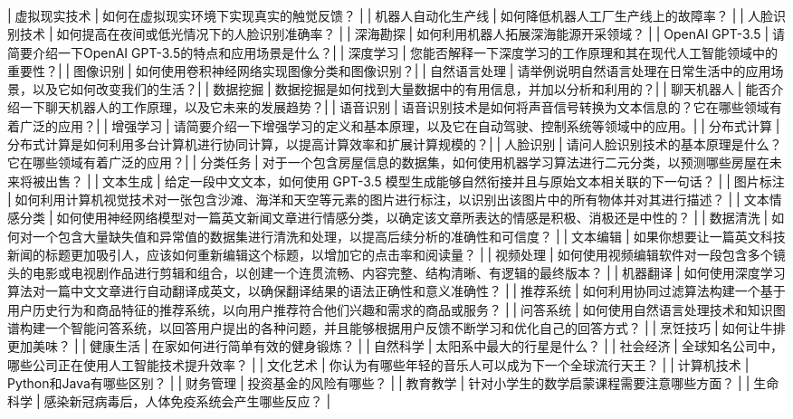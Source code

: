 | 虚拟现实技术                       | 如何在虚拟现实环境下实现真实的触觉反馈？                   |
| 机器人自动化生产线                 | 如何降低机器人工厂生产线上的故障率？                         |
| 人脸识别技术                       | 如何提高在夜间或低光情况下的人脸识别准确率？               |
| 深海勘探                             | 如何利用机器人拓展深海能源开采领域？                       |
| OpenAI GPT-3.5 | 请简要介绍一下OpenAI GPT-3.5的特点和应用场景是什么？|
| 深度学习 | 您能否解释一下深度学习的工作原理和其在现代人工智能领域中的重要性？|
| 图像识别 | 如何使用卷积神经网络实现图像分类和图像识别？|
| 自然语言处理 | 请举例说明自然语言处理在日常生活中的应用场景，以及它如何改变我们的生活？|
| 数据挖掘 | 数据挖掘是如何找到大量数据中的有用信息，并加以分析和利用的？|
| 聊天机器人 | 能否介绍一下聊天机器人的工作原理，以及它未来的发展趋势？|
| 语音识别 | 语音识别技术是如何将声音信号转换为文本信息的？它在哪些领域有着广泛的应用？|
| 增强学习 | 请简要介绍一下增强学习的定义和基本原理，以及它在自动驾驶、控制系统等领域中的应用。|
| 分布式计算 | 分布式计算是如何利用多台计算机进行协同计算，以提高计算效率和扩展计算规模的？|
| 人脸识别 | 请问人脸识别技术的基本原理是什么？它在哪些领域有着广泛的应用？|
| 分类任务                            | 对于一个包含房屋信息的数据集，如何使用机器学习算法进行二元分类，以预测哪些房屋在未来将被出售？                                                                                                                                                           |
| 文本生成                            | 给定一段中文文本，如何使用 GPT-3.5 模型生成能够自然衔接并且与原始文本相关联的下一句话？                                                                                                                                                                  |
| 图片标注                            | 如何利用计算机视觉技术对一张包含沙滩、海洋和天空等元素的图片进行标注，以识别出该图片中的所有物体并对其进行描述？                                                                                                                                             |
| 文本情感分类                         | 如何使用神经网络模型对一篇英文新闻文章进行情感分类，以确定该文章所表达的情感是积极、消极还是中性的？                                                                                                                                                     |
| 数据清洗                            | 如何对一个包含大量缺失值和异常值的数据集进行清洗和处理，以提高后续分析的准确性和可信度？                                                                                                                                                                 |
| 文本编辑                            | 如果你想要让一篇英文科技新闻的标题更加吸引人，应该如何重新编辑这个标题，以增加它的点击率和阅读量？                                                                                                                                                         |
| 视频处理                            | 如何使用视频编辑软件对一段包含多个镜头的电影或电视剧作品进行剪辑和组合，以创建一个连贯流畅、内容完整、结构清晰、有逻辑的最终版本？                                                                                                                        |
| 机器翻译                            | 如何使用深度学习算法对一篇中文文章进行自动翻译成英文，以确保翻译结果的语法正确性和意义准确性？                                                                                                                                                          |
| 推荐系统                            | 如何利用协同过滤算法构建一个基于用户历史行为和商品特征的推荐系统，以向用户推荐符合他们兴趣和需求的商品或服务？                                                                                                                                         |
| 问答系统                            | 如何使用自然语言处理技术和知识图谱构建一个智能问答系统，以回答用户提出的各种问题，并且能够根据用户反馈不断学习和优化自己的回答方式？                                                                                                                     |
| 烹饪技巧                                       | 如何让牛排更加美味？                                                                                                                                                                                                                                              |
| 健康生活                                       | 在家如何进行简单有效的健身锻炼？                                                                                                                                                                                                                                  |
| 自然科学                                       | 太阳系中最大的行星是什么？                                                                                                                                                                                                                                          |
| 社会经济                                       | 全球知名公司中，哪些公司正在使用人工智能技术提升效率？                                                                                                                                                                                                          |
| 文化艺术                                       | 你认为有哪些年轻的音乐人可以成为下一个全球流行天王？                                                                                                                                                                                                              |
| 计算机技术                                     | Python和Java有哪些区别？                                                                                                                                                                                                                                            |
| 财务管理                                       | 投资基金的风险有哪些？                                                                                                                                                                                                                                              |
| 教育教学                                       | 针对小学生的数学启蒙课程需要注意哪些方面？                                                                                                                                                                                                                        |
| 生命科学                                       | 感染新冠病毒后，人体免疫系统会产生哪些反应？                                                                                                                                                                                                                        |
